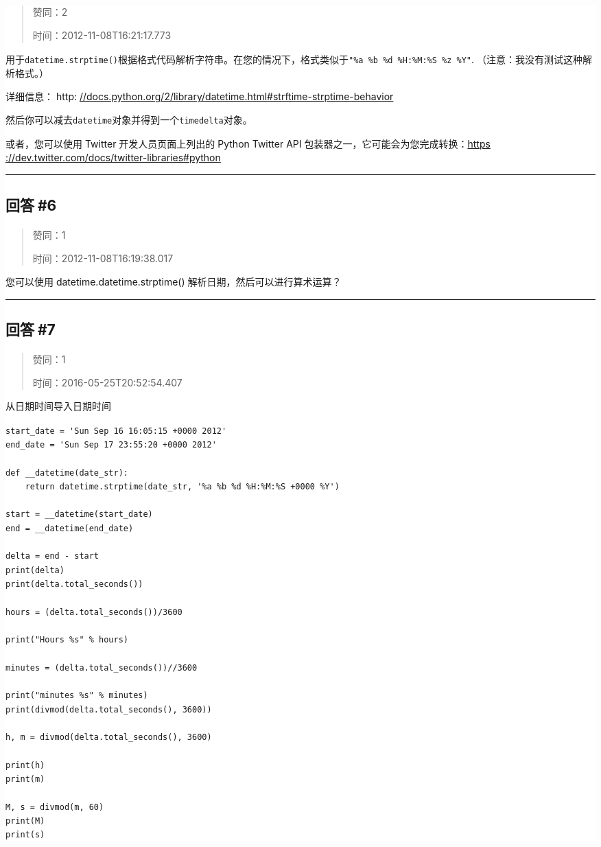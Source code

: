 > 赞同：2
> 
> 时间：2012-11-08T16:21:17.773

用于`datetime.strptime()`根据格式代码解析字符串。在您的情况下，格式类似于`"%a %b %d %H:%M:%S %z %Y"`. （注意：我没有测试这种解析格式。）

详细信息： http: [//docs.python.org/2/library/datetime.html#strftime-strptime-behavior](http://docs.python.org/2/library/datetime.html#strftime-strptime-behavior)

然后你可以减去`datetime`对象并得到一个`timedelta`对象。

或者，您可以使用 Twitter 开发人员页面上列出的 Python Twitter API 包装器之一，它可能会为您完成转换：[https ://dev.twitter.com/docs/twitter-libraries#python](https://dev.twitter.com/docs/twitter-libraries#python)

* * *

## 回答 #6

> 赞同：1
> 
> 时间：2012-11-08T16:19:38.017

您可以使用 datetime.datetime.strptime() 解析日期，然后可以进行算术运算？

* * *

## 回答 #7

> 赞同：1
> 
> 时间：2016-05-25T20:52:54.407

从日期时间导入日期时间

```
start_date = 'Sun Sep 16 16:05:15 +0000 2012'
end_date = 'Sun Sep 17 23:55:20 +0000 2012'

def __datetime(date_str):
    return datetime.strptime(date_str, '%a %b %d %H:%M:%S +0000 %Y')

start = __datetime(start_date)
end = __datetime(end_date)

delta = end - start
print(delta)
print(delta.total_seconds())

hours = (delta.total_seconds())/3600

print("Hours %s" % hours)

minutes = (delta.total_seconds())//3600

print("minutes %s" % minutes)
print(divmod(delta.total_seconds(), 3600))

h, m = divmod(delta.total_seconds(), 3600)

print(h)
print(m)

M, s = divmod(m, 60)
print(M)
print(s) 
```
